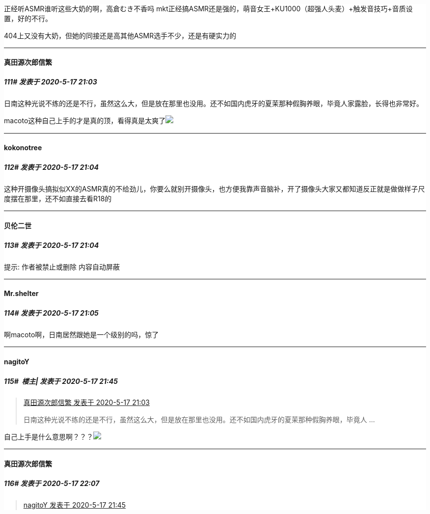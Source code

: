 正经听ASMR谁听这些大奶的啊，高倉むき不香吗</blockquote>
mkt正经搞ASMR还是强的，萌音女王+KU1000（超强人头麦）+触发音技巧+音质设置，好的不行。

404上又没有大奶，但她的同接还是高其他ASMR选手不少，还是有硬实力的

*****

####  真田源次郎信繁  
##### 111#       发表于 2020-5-17 21:03

日南这种光说不练的还是不行，虽然这么大，但是放在那里也没用。还不如国内虎牙的夏茉那种假胸养眼，毕竟人家露脸，长得也非常好。

macoto这种自己上手的才是真的顶，看得真是太爽了<img src="https://static.saraba1st.com/image/smiley/face2017/068.png" referrerpolicy="no-referrer">

*****

####  kokonotree  
##### 112#       发表于 2020-5-17 21:04

这种开摄像头搞拟似XX的ASMR真的不给劲儿，你要么就别开摄像头，也方便我靠声音脑补，开了摄像头大家又都知道反正就是做做样子尺度摆在那里，还不如直接去看R18的

*****

####  贝伦二世  
##### 113#       发表于 2020-5-17 21:04

提示: 作者被禁止或删除 内容自动屏蔽

*****

####  Mr.shelter  
##### 114#       发表于 2020-5-17 21:05

啊macoto啊，日南居然跟她是一个级别的吗，惊了

*****

####  nagitoY  
##### 115#         楼主| 发表于 2020-5-17 21:45

<blockquote><a href="httphttps://bbs.saraba1st.com/2b/forum.php?mod=redirect&amp;goto=findpost&amp;pid=47455727&amp;ptid=1935298" target="_blank">真田源次郎信繁 发表于 2020-5-17 21:03</a>

日南这种光说不练的还是不行，虽然这么大，但是放在那里也没用。还不如国内虎牙的夏茉那种假胸养眼，毕竟人 ...</blockquote>
自己上手是什么意思啊？？？<img src="https://static.saraba1st.com/image/smiley/face2017/022.png" referrerpolicy="no-referrer">

*****

####  真田源次郎信繁  
##### 116#       发表于 2020-5-17 22:07

<blockquote><a href="httphttps://bbs.saraba1st.com/2b/forum.php?mod=redirect&amp;goto=findpost&amp;pid=47456172&amp;ptid=1935298" target="_blank">nagitoY 发表于 2020-5-17 21:45</a>
